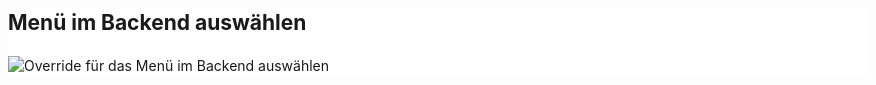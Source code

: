 ## Menü im Backend auswählen

![Override für das Menü im Backend auswählen](/images/accessiblemenu1.png)
<img src="https://vg04.met.vgwort.de/na/d84fc25b84a942b3b77b8a1e06095c96" width="1" height="1" alt="">
